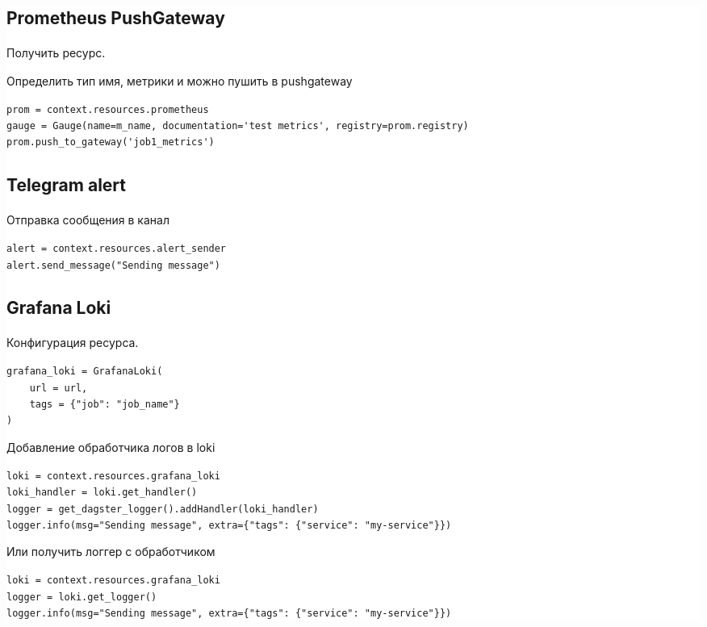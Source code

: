 
## Prometheus PushGateway

Получить ресурс. 

Определить тип имя, метрики и можно пушить в pushgateway
```
prom = context.resources.prometheus
gauge = Gauge(name=m_name, documentation='test metrics', registry=prom.registry)
prom.push_to_gateway('job1_metrics')
```


## Telegram alert

Отправка сообщения в канал
```
alert = context.resources.alert_sender
alert.send_message("Sending message")
```

## Grafana Loki

Конфигурация ресурса.
```
grafana_loki = GrafanaLoki(
    url = url,
    tags = {"job": "job_name"}
)
```

Добавление обработчика логов в loki
```
loki = context.resources.grafana_loki
loki_handler = loki.get_handler()
logger = get_dagster_logger().addHandler(loki_handler)
logger.info(msg="Sending message", extra={"tags": {"service": "my-service"}})
```

Или получить логгер с обработчиком
```
loki = context.resources.grafana_loki
logger = loki.get_logger()
logger.info(msg="Sending message", extra={"tags": {"service": "my-service"}})
```
